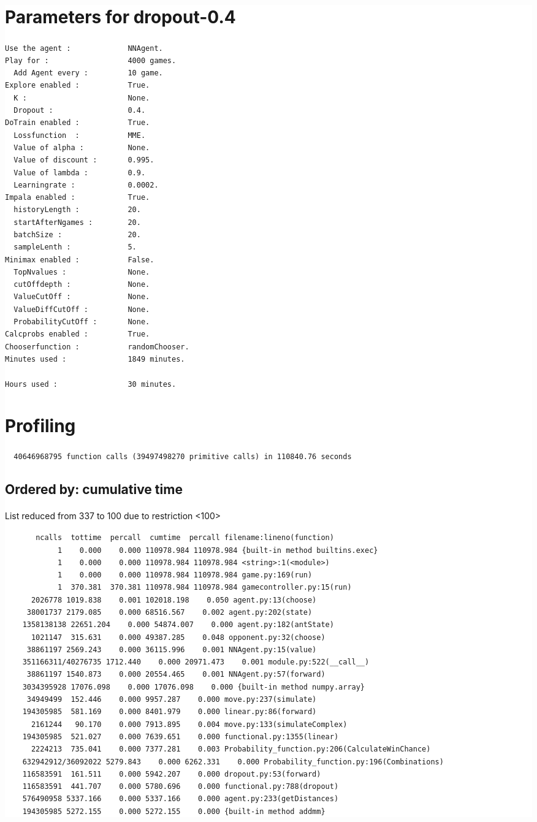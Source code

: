 # Parameters for dropout-0.4

    Use the agent :             NNAgent.
    Play for :                  4000 games.
      Add Agent every :         10 game.
    Explore enabled :           True.
      K :                       None.
      Dropout :                 0.4.
    DoTrain enabled :           True.
      Lossfunction  :           MME.
      Value of alpha :          None.
      Value of discount :       0.995.
      Value of lambda :         0.9.
      Learningrate :            0.0002.
    Impala enabled :            True.
      historyLength :           20.
      startAfterNgames :        20.
      batchSize :               20.
      sampleLenth :             5.
    Minimax enabled :           False.
      TopNvalues :              None.
      cutOffdepth :             None.
      ValueCutOff :             None.
      ValueDiffCutOff :         None.
      ProbabilityCutOff :       None.
    Calcprobs enabled :         True.
    Chooserfunction :           randomChooser.
    Minutes used :              1849 minutes.

    Hours used :                30 minutes.

# Profiling


      40646968795 function calls (39497498270 primitive calls) in 110840.76 seconds

##    Ordered by: cumulative time
   List reduced from 337 to 100 due to restriction <100>

           ncalls  tottime  percall  cumtime  percall filename:lineno(function)
                1    0.000    0.000 110978.984 110978.984 {built-in method builtins.exec}
                1    0.000    0.000 110978.984 110978.984 <string>:1(<module>)
                1    0.000    0.000 110978.984 110978.984 game.py:169(run)
                1  370.381  370.381 110978.984 110978.984 gamecontroller.py:15(run)
          2026778 1019.838    0.001 102018.198    0.050 agent.py:13(choose)
         38001737 2179.085    0.000 68516.567    0.002 agent.py:202(state)
        1358138138 22651.204    0.000 54874.007    0.000 agent.py:182(antState)
          1021147  315.631    0.000 49387.285    0.048 opponent.py:32(choose)
         38861197 2569.243    0.000 36115.996    0.001 NNAgent.py:15(value)
        351166311/40276735 1712.440    0.000 20971.473    0.001 module.py:522(__call__)
         38861197 1540.873    0.000 20554.465    0.001 NNAgent.py:57(forward)
        3034395928 17076.098    0.000 17076.098    0.000 {built-in method numpy.array}
         34949499  152.446    0.000 9957.287    0.000 move.py:237(simulate)
        194305985  581.169    0.000 8401.979    0.000 linear.py:86(forward)
          2161244   90.170    0.000 7913.895    0.004 move.py:133(simulateComplex)
        194305985  521.027    0.000 7639.651    0.000 functional.py:1355(linear)
          2224213  735.041    0.000 7377.281    0.003 Probability_function.py:206(CalculateWinChance)
        632942912/36092022 5279.843    0.000 6262.331    0.000 Probability_function.py:196(Combinations)
        116583591  161.511    0.000 5942.207    0.000 dropout.py:53(forward)
        116583591  441.707    0.000 5780.696    0.000 functional.py:788(dropout)
        576490958 5337.166    0.000 5337.166    0.000 agent.py:233(getDistances)
        194305985 5272.155    0.000 5272.155    0.000 {built-in method addmm}